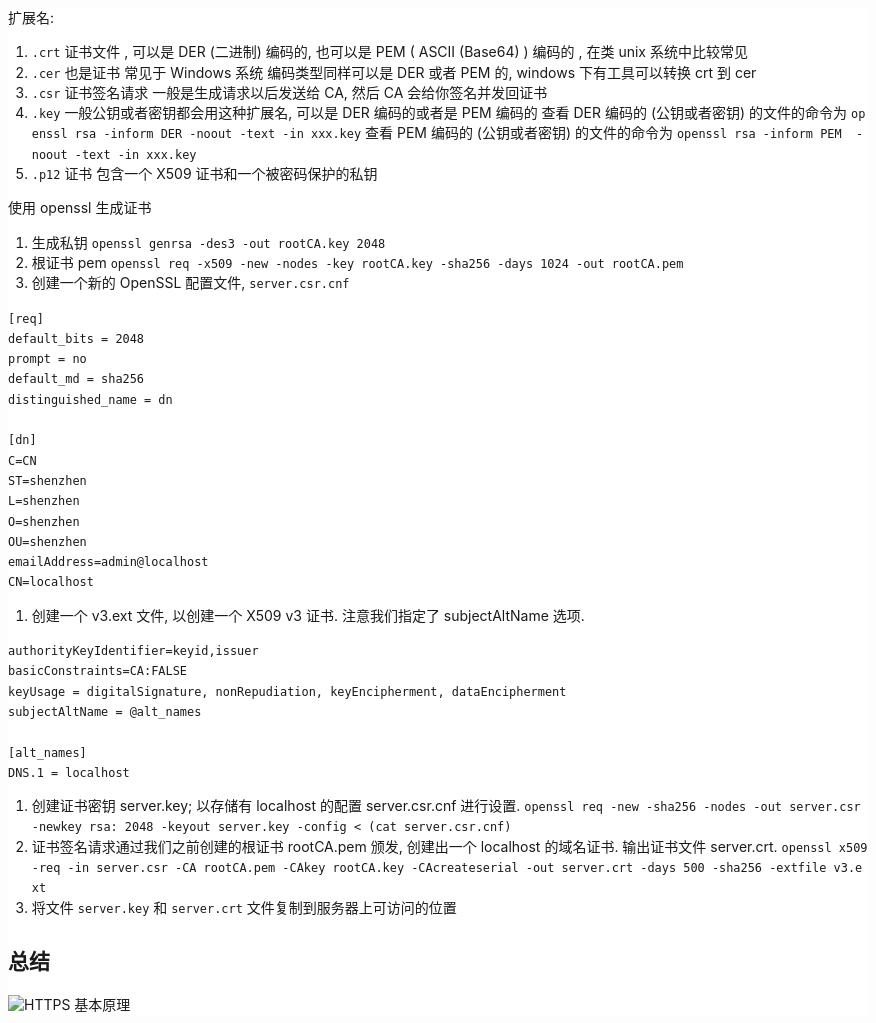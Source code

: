 扩展名:

1. `.crt` 证书文件 , 可以是 DER (二进制) 编码的, 也可以是 PEM ( ASCII (Base64) ) 编码的 , 在类 unix 系统中比较常见
1. `.cer` 也是证书 常见于 Windows 系统 编码类型同样可以是 DER 或者 PEM 的, windows 下有工具可以转换 crt 到 cer
1. `.csr` 证书签名请求  一般是生成请求以后发送给 CA, 然后 CA 会给你签名并发回证书
1. `.key` 一般公钥或者密钥都会用这种扩展名, 可以是 DER 编码的或者是 PEM 编码的 查看 DER 编码的 (公钥或者密钥) 的文件的命令为 `openssl rsa -inform DER -noout -text -in xxx.key` 查看 PEM 编码的 (公钥或者密钥) 的文件的命令为 `openssl rsa -inform PEM  -noout -text -in xxx.key`
1. `.p12` 证书 包含一个 X509 证书和一个被密码保护的私钥

使用 openssl 生成证书
1. 生成私钥 `openssl genrsa -des3 -out rootCA.key 2048`
1. 根证书 pem `openssl req -x509 -new -nodes -key rootCA.key -sha256 -days 1024 -out rootCA.pem`
1. 创建一个新的 OpenSSL 配置文件, `server.csr.cnf`

```
[req]
default_bits = 2048
prompt = no
default_md = sha256
distinguished_name = dn

[dn]
C=CN
ST=shenzhen
L=shenzhen
O=shenzhen
OU=shenzhen
emailAddress=admin@localhost
CN=localhost
```

1. 创建一个 v3.ext 文件, 以创建一个 X509 v3 证书. 注意我们指定了 subjectAltName 选项.

```
authorityKeyIdentifier=keyid,issuer
basicConstraints=CA:FALSE
keyUsage = digitalSignature, nonRepudiation, keyEncipherment, dataEncipherment
subjectAltName = @alt_names

[alt_names]
DNS.1 = localhost
```

1. 创建证书密钥 server.key; 以存储有 localhost 的配置 server.csr.cnf 进行设置. `openssl req -new -sha256 -nodes -out server.csr -newkey rsa: 2048 -keyout server.key -config < (cat server.csr.cnf) `
1. 证书签名请求通过我们之前创建的根证书 rootCA.pem 颁发, 创建出一个 localhost 的域名证书. 输出证书文件 server.crt. `openssl x509 -req -in server.csr -CA rootCA.pem -CAkey rootCA.key -CAcreateserial -out server.crt -days 500 -sha256 -extfile v3.ext`
1. 将文件 `server.key` 和 `server.crt` 文件复制到服务器上可访问的位置

## 总结

![HTTPS 基本原理](../images/full)
